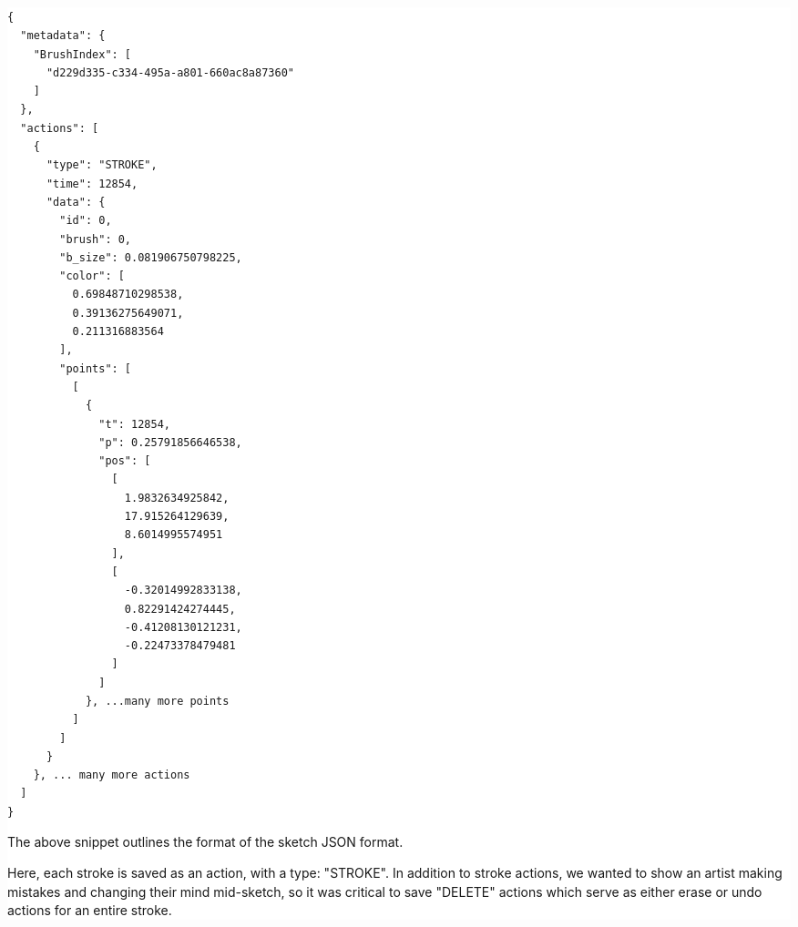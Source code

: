 
    {
      "metadata": {  
        "BrushIndex": [  
          "d229d335-c334-495a-a801-660ac8a87360"  
        ]  
      },  
      "actions": [  
        {  
          "type": "STROKE",  
          "time": 12854,  
          "data": {  
            "id": 0,  
            "brush": 0,  
            "b_size": 0.081906750798225,  
            "color": [  
              0.69848710298538,  
              0.39136275649071,  
              0.211316883564  
            ],  
            "points": [  
              [  
                {  
                  "t": 12854,  
                  "p": 0.25791856646538,  
                  "pos": [  
                    [  
                      1.9832634925842,  
                      17.915264129639,  
                      8.6014995574951  
                    ],  
                    [  
                      -0.32014992833138,  
                      0.82291424274445,  
                      -0.41208130121231,  
                      -0.22473378479481  
                    ]  
                  ]  
                }, ...many more points  
              ]  
            ]  
          }  
        }, ... many more actions 
      ]  
    }


The above snippet outlines the format of the sketch JSON format.

Here, each stroke is saved as an action, with a type: "STROKE". In addition to 
stroke actions, we wanted to show an artist making mistakes and changing their 
mind mid-sketch, so it was critical to save "DELETE" actions which serve as 
either erase or undo actions for an entire stroke.
